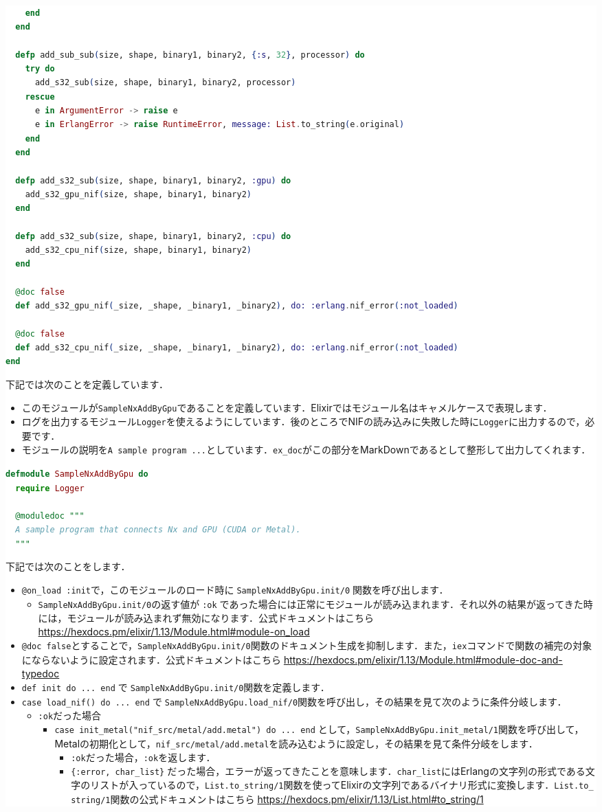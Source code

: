 ```elixir:lib/sample_nx_add_by_gpu.ex
    end
  end

  defp add_sub_sub(size, shape, binary1, binary2, {:s, 32}, processor) do
    try do
      add_s32_sub(size, shape, binary1, binary2, processor)
    rescue
      e in ArgumentError -> raise e
      e in ErlangError -> raise RuntimeError, message: List.to_string(e.original)
    end
  end

  defp add_s32_sub(size, shape, binary1, binary2, :gpu) do
    add_s32_gpu_nif(size, shape, binary1, binary2)
  end

  defp add_s32_sub(size, shape, binary1, binary2, :cpu) do
    add_s32_cpu_nif(size, shape, binary1, binary2)
  end

  @doc false
  def add_s32_gpu_nif(_size, _shape, _binary1, _binary2), do: :erlang.nif_error(:not_loaded)

  @doc false
  def add_s32_cpu_nif(_size, _shape, _binary1, _binary2), do: :erlang.nif_error(:not_loaded)
end
```

下記では次のことを定義しています．


* このモジュールが`SampleNxAddByGpu`であることを定義しています．Elixirではモジュール名はキャメルケースで表現します．
* ログを出力するモジュール`Logger`を使えるようにしています．後のところでNIFの読み込みに失敗した時に`Logger`に出力するので，必要です．
* モジュールの説明を`A sample program ...`としています．`ex_doc`がこの部分をMarkDownであるとして整形して出力してくれます．

```elixir
defmodule SampleNxAddByGpu do
  require Logger

  @moduledoc """
  A sample program that connects Nx and GPU (CUDA or Metal).
  """
```

下記では次のことをします．

* `@on_load :init`で，このモジュールのロード時に `SampleNxAddByGpu.init/0` 関数を呼び出します．
    * `SampleNxAddByGpu.init/0`の返す値が `:ok` であった場合には正常にモジュールが読み込まれます．それ以外の結果が返ってきた時には，モジュールが読み込まれず無効になります．公式ドキュメントはこちら https://hexdocs.pm/elixir/1.13/Module.html#module-on_load
* `@doc false`とすることで，`SampleNxAddByGpu.init/0`関数のドキュメント生成を抑制します．また，`iex`コマンドで関数の補完の対象にならないように設定されます．公式ドキュメントはこちら https://hexdocs.pm/elixir/1.13/Module.html#module-doc-and-typedoc
* `def init do ... end` で `SampleNxAddByGpu.init/0`関数を定義します．
* `case load_nif() do ... end` で `SampleNxAddByGpu.load_nif/0`関数を呼び出し，その結果を見て次のように条件分岐します．
    * `:ok`だった場合
        * `case init_metal("nif_src/metal/add.metal") do ... end` として，`SampleNxAddByGpu.init_metal/1`関数を呼び出して，Metalの初期化として，`nif_src/metal/add.metal`を読み込むように設定し，その結果を見て条件分岐をします．
            * `:ok`だった場合，`:ok`を返します．
            * `{:error, char_list}` だった場合，エラーが返ってきたことを意味します．`char_list`にはErlangの文字列の形式である文字のリストが入っているので，`List.to_string/1`関数を使ってElixirの文字列であるバイナリ形式に変換します．`List.to_string/1`関数の公式ドキュメントはこちら https://hexdocs.pm/elixir/1.13/List.html#to_string/1
